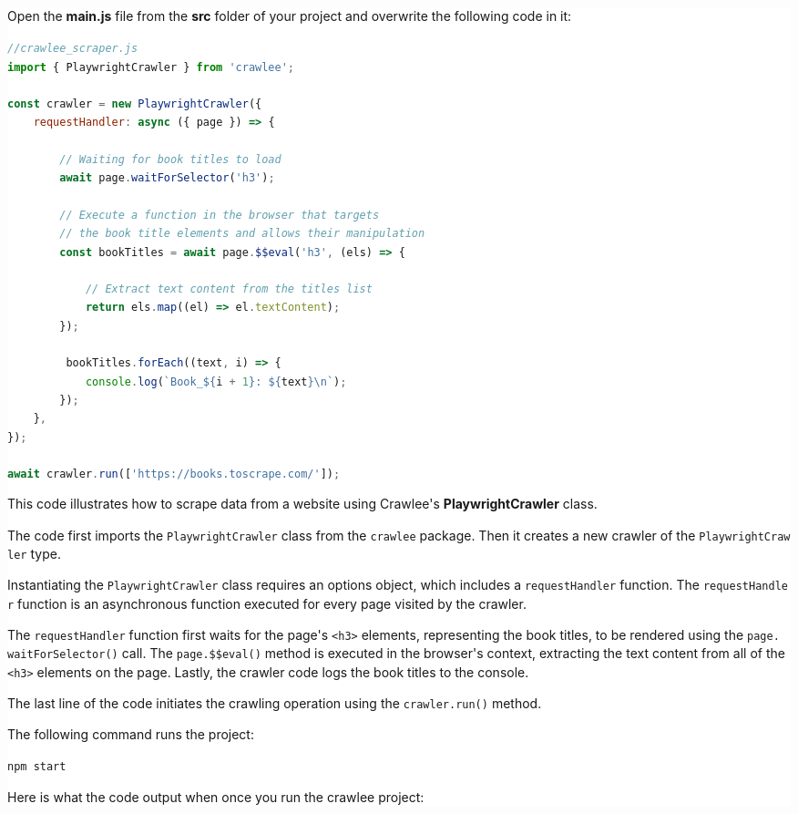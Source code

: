 Open the **main.js** file from the **src** folder of your project and overwrite the following code in it:

```javascript
//crawlee_scraper.js
import { PlaywrightCrawler } from 'crawlee';

const crawler = new PlaywrightCrawler({
    requestHandler: async ({ page }) => {
        
        // Waiting for book titles to load
        await page.waitForSelector('h3');
        
        // Execute a function in the browser that targets
        // the book title elements and allows their manipulation
        const bookTitles = await page.$$eval('h3', (els) => {
        
            // Extract text content from the titles list
            return els.map((el) => el.textContent);
        });
        
         bookTitles.forEach((text, i) => {
            console.log(`Book_${i + 1}: ${text}\n`);
        });
    },
});

await crawler.run(['https://books.toscrape.com/']);

```

This code illustrates how to scrape data from a website using Crawlee's **PlaywrightCrawler** class.

The code first imports the `PlaywrightCrawler` class from the `crawlee` package. Then it creates a new crawler of the `PlaywrightCrawler` type.

Instantiating the `PlaywrightCrawler` class requires an options object, which includes a `requestHandler` function. The `requestHandler` function is an asynchronous function executed for every page visited by the crawler.

The `requestHandler` function first waits for the page's `<h3>` elements, representing the book titles, to be rendered using the `page. waitForSelector()` call. The `page.$$eval()` method is executed in the browser's context, extracting the text content from all of the `<h3>` elements on the page. Lastly, the crawler code logs the book titles to the console.

The last line of the code initiates the crawling operation using the `crawler.run()` method.

The following command runs the project:

```cmd
npm start
```

Here is what the code output when once you run the crawlee project:
